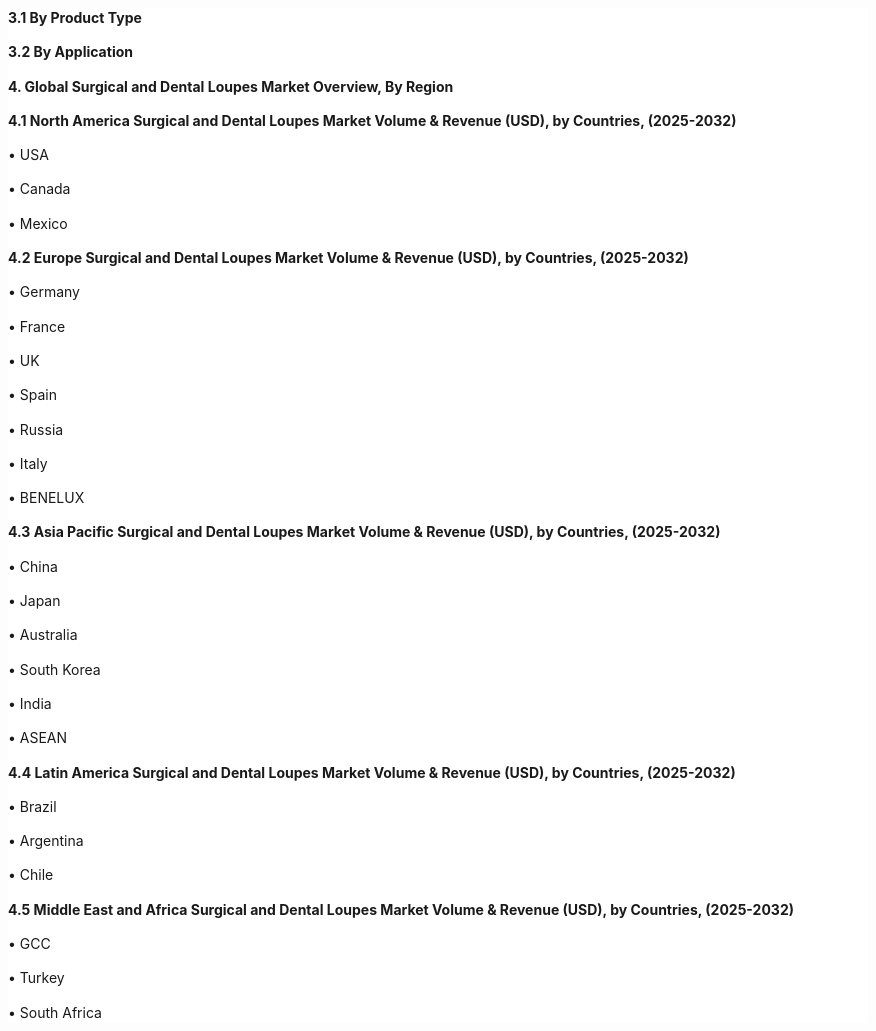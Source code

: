 <strong>3.1 By Product Type</strong>

<strong>3.2 By Application</strong>

<strong>4. Global Surgical and Dental Loupes Market Overview, By Region</strong>

<strong>4.1 North America Surgical and Dental Loupes Market Volume &amp; Revenue (USD), by Countries, (2025-2032)</strong>

• USA

• Canada

• Mexico

<strong>4.2 Europe Surgical and Dental Loupes Market Volume &amp; Revenue (USD), by Countries, (2025-2032)</strong>

• Germany

• France

• UK

• Spain

• Russia

• Italy

• BENELUX

<strong>4.3 Asia Pacific Surgical and Dental Loupes Market Volume &amp; Revenue (USD), by Countries, (2025-2032)</strong>

• China

• Japan

• Australia

• South Korea

• India

• ASEAN

<strong>4.4 Latin America Surgical and Dental Loupes Market Volume &amp; Revenue (USD), by Countries, (2025-2032)</strong>

• Brazil

• Argentina

• Chile

<strong>4.5 Middle East and Africa Surgical and Dental Loupes Market Volume &amp; Revenue (USD), by Countries, (2025-2032)</strong>

• GCC

• Turkey

• South Africa
